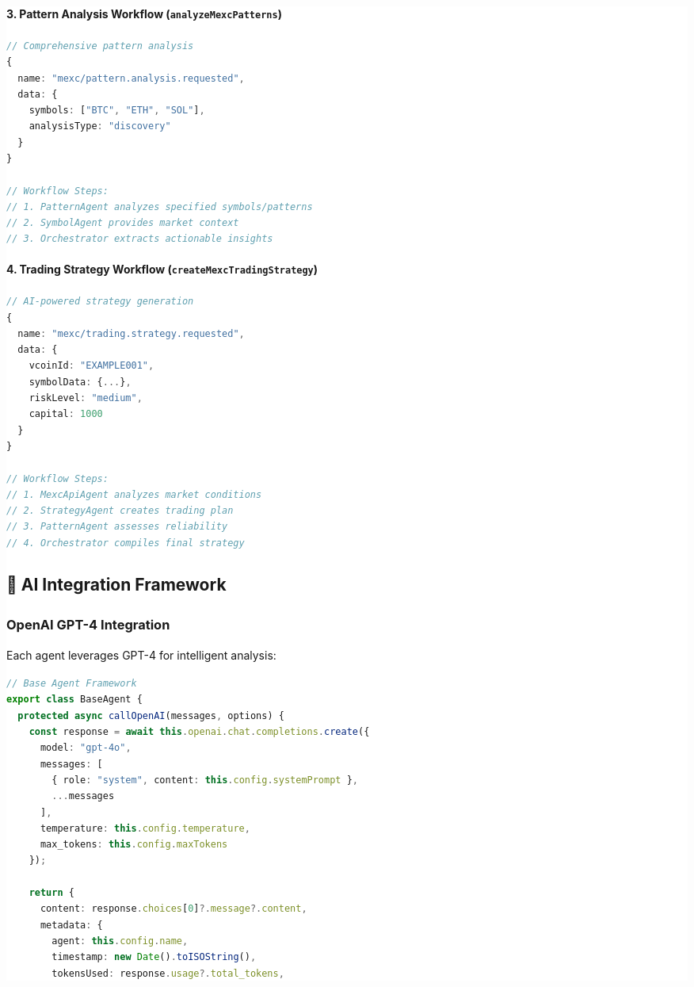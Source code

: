 #### 3. Pattern Analysis Workflow (`analyzeMexcPatterns`)
```typescript
// Comprehensive pattern analysis
{
  name: "mexc/pattern.analysis.requested", 
  data: {
    symbols: ["BTC", "ETH", "SOL"],
    analysisType: "discovery"
  }
}

// Workflow Steps:
// 1. PatternAgent analyzes specified symbols/patterns
// 2. SymbolAgent provides market context
// 3. Orchestrator extracts actionable insights
```

#### 4. Trading Strategy Workflow (`createMexcTradingStrategy`)
```typescript
// AI-powered strategy generation
{
  name: "mexc/trading.strategy.requested",
  data: {
    vcoinId: "EXAMPLE001",
    symbolData: {...},
    riskLevel: "medium",
    capital: 1000
  }
}

// Workflow Steps:
// 1. MexcApiAgent analyzes market conditions
// 2. StrategyAgent creates trading plan
// 3. PatternAgent assesses reliability
// 4. Orchestrator compiles final strategy
```

## 🧠 AI Integration Framework

### OpenAI GPT-4 Integration

Each agent leverages GPT-4 for intelligent analysis:

```typescript
// Base Agent Framework
export class BaseAgent {
  protected async callOpenAI(messages, options) {
    const response = await this.openai.chat.completions.create({
      model: "gpt-4o",
      messages: [
        { role: "system", content: this.config.systemPrompt },
        ...messages
      ],
      temperature: this.config.temperature,
      max_tokens: this.config.maxTokens
    });
    
    return {
      content: response.choices[0]?.message?.content,
      metadata: {
        agent: this.config.name,
        timestamp: new Date().toISOString(),
        tokensUsed: response.usage?.total_tokens,
```